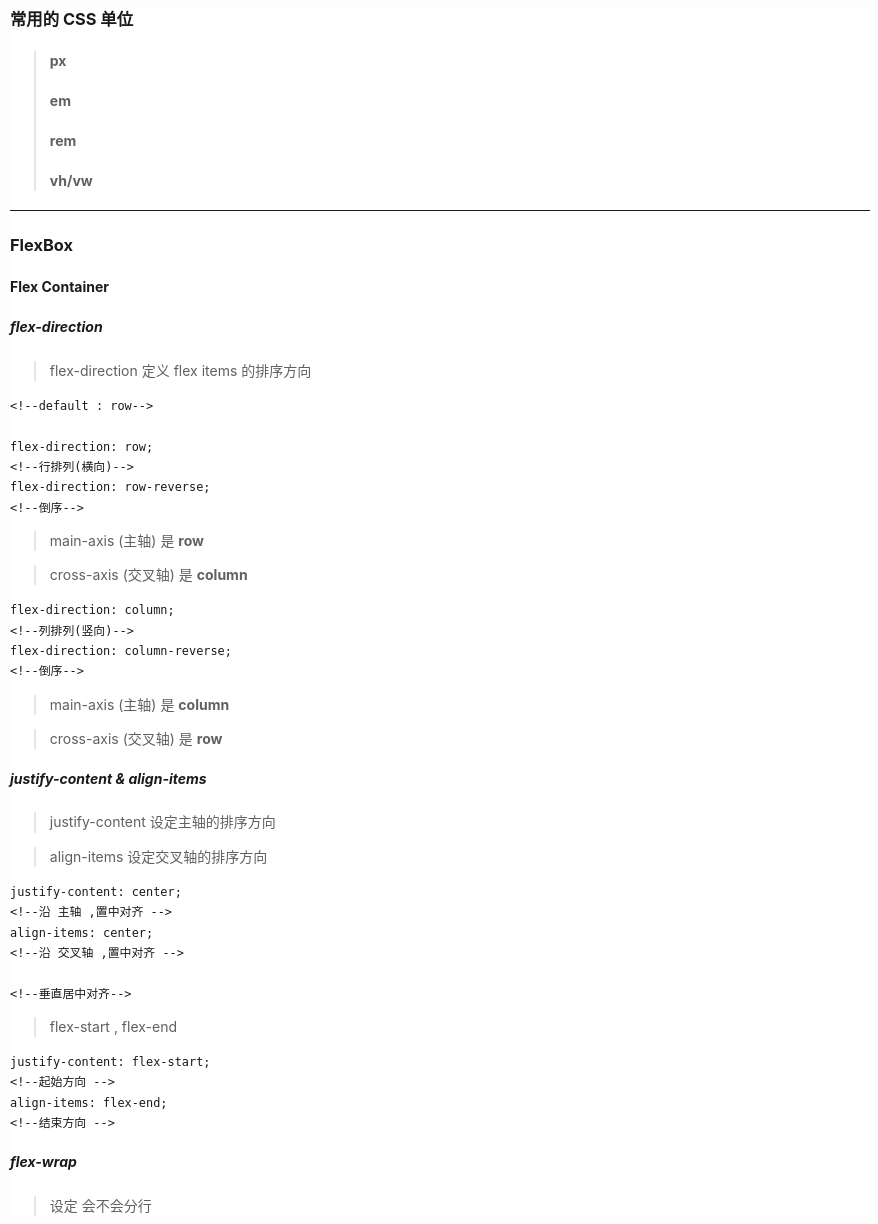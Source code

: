 ### 常用的 CSS 单位
> #### px 
> #### em 
> #### rem 
> #### vh/vw 

---
### FlexBox

#### Flex Container

##### flex-direction
> flex-direction 定义 flex items 的排序方向

```
<!--default : row-->

flex-direction: row; 
<!--行排列(横向)-->
flex-direction: row-reverse;
<!--倒序-->
```
> main-axis (主轴) 是 **row**

> cross-axis (交叉轴) 是 **column**

```
flex-direction: column;
<!--列排列(竖向)-->
flex-direction: column-reverse;
<!--倒序-->

```
> main-axis (主轴) 是 **column**

> cross-axis (交叉轴) 是 **row**


##### justify-content & align-items
> justify-content 设定主轴的排序方向

> align-items 设定交叉轴的排序方向

```
justify-content: center;
<!--沿 主轴 ,置中对齐 -->
align-items: center;
<!--沿 交叉轴 ,置中对齐 -->

<!--垂直居中对齐-->

```
> flex-start , flex-end

```
justify-content: flex-start;
<!--起始方向 -->
align-items: flex-end;
<!--结束方向 -->

```
##### flex-wrap
> 设定 会不会分行
